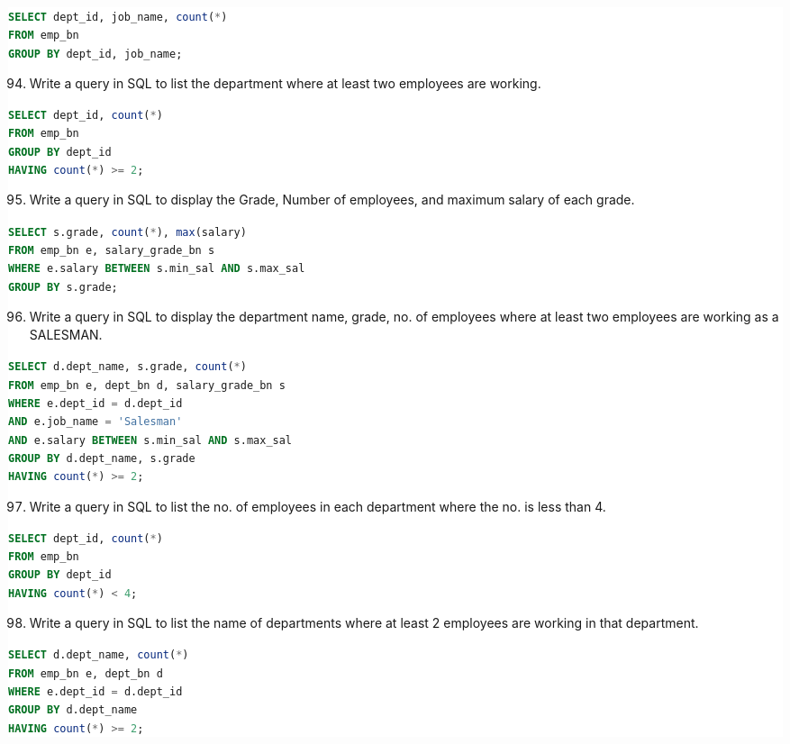 
```sql
SELECT dept_id, job_name, count(*)
FROM emp_bn
GROUP BY dept_id, job_name;
```

94. Write a query in SQL to list the department where at least two employees are working.
    

```sql
SELECT dept_id, count(*)
FROM emp_bn
GROUP BY dept_id
HAVING count(*) >= 2;
```

95. Write a query in SQL to display the Grade, Number of employees, and maximum salary of each grade.
    

```sql
SELECT s.grade, count(*), max(salary)
FROM emp_bn e, salary_grade_bn s
WHERE e.salary BETWEEN s.min_sal AND s.max_sal
GROUP BY s.grade;
```

96. Write a query in SQL to display the department name, grade, no. of employees where at least two employees are working as a SALESMAN.
    

```sql
SELECT d.dept_name, s.grade, count(*)
FROM emp_bn e, dept_bn d, salary_grade_bn s
WHERE e.dept_id = d.dept_id
AND e.job_name = 'Salesman'
AND e.salary BETWEEN s.min_sal AND s.max_sal
GROUP BY d.dept_name, s.grade
HAVING count(*) >= 2;
```

97. Write a query in SQL to list the no. of employees in each department where the no. is less than 4.
    

```sql
SELECT dept_id, count(*)
FROM emp_bn
GROUP BY dept_id
HAVING count(*) < 4;
```

98. Write a query in SQL to list the name of departments where at least 2 employees are working in that department.
    

```sql
SELECT d.dept_name, count(*)
FROM emp_bn e, dept_bn d
WHERE e.dept_id = d.dept_id
GROUP BY d.dept_name
HAVING count(*) >= 2;
```
